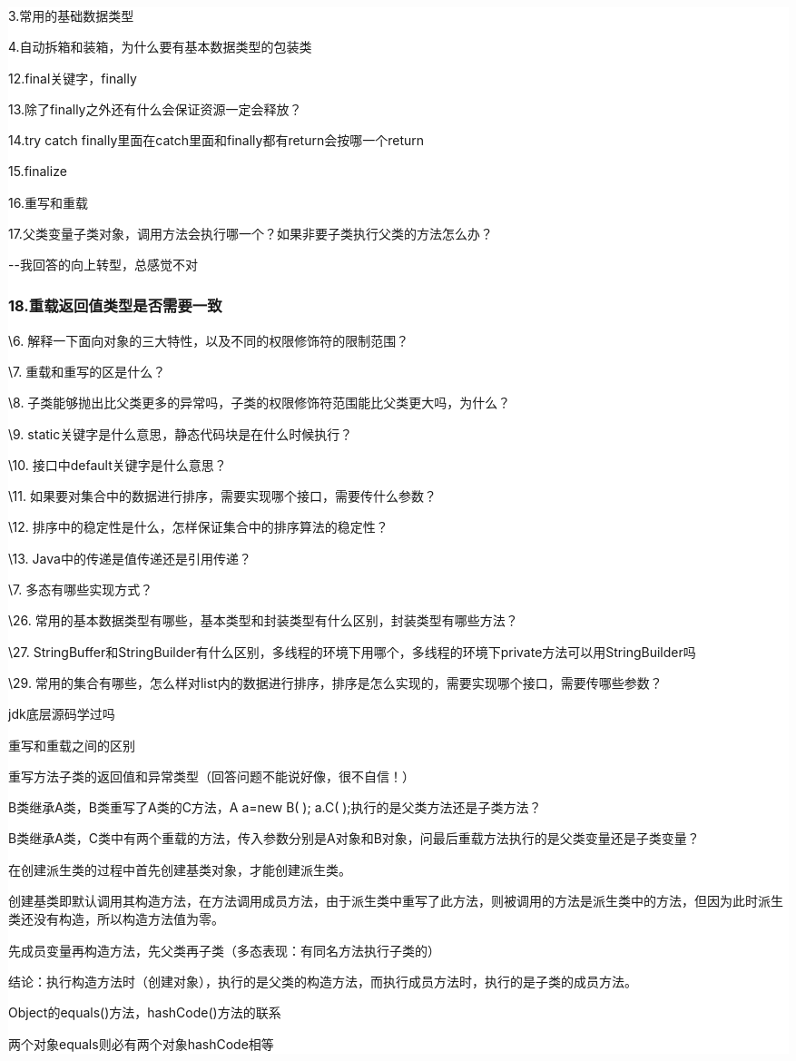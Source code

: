 3.常用的基础数据类型

4.自动拆箱和装箱，为什么要有基本数据类型的包装类

12.final关键字，finally

13.除了finally之外还有什么会保证资源一定会释放？

14.try catch finally里面在catch里面和finally都有return会按哪一个return

15.finalize

16.重写和重载

17.父类变量子类对象，调用方法会执行哪一个？如果非要子类执行父类的方法怎么办？

--我回答的向上转型，总感觉不对

### 18.重载返回值类型是否需要一致

\6. 解释一下面向对象的三大特性，以及不同的权限修饰符的限制范围？

\7. 重载和重写的区是什么？

\8. 子类能够抛出比父类更多的异常吗，子类的权限修饰符范围能比父类更大吗，为什么？

\9. static关键字是什么意思，静态代码块是在什么时候执行？

\10. 接口中default关键字是什么意思？

\11. 如果要对集合中的数据进行排序，需要实现哪个接口，需要传什么参数？

\12. 排序中的稳定性是什么，怎样保证集合中的排序算法的稳定性？

\13. Java中的传递是值传递还是引用传递？

\7. 多态有哪些实现方式？

\26. 常用的基本数据类型有哪些，基本类型和封装类型有什么区别，封装类型有哪些方法？

\27. StringBuffer和StringBuilder有什么区别，多线程的环境下用哪个，多线程的环境下private方法可以用StringBuilder吗

\29. 常用的集合有哪些，怎么样对list内的数据进行排序，排序是怎么实现的，需要实现哪个接口，需要传哪些参数？

jdk底层源码学过吗

重写和重载之间的区别

重写方法子类的返回值和异常类型（回答问题不能说好像，很不自信！）

B类继承A类，B类重写了A类的C方法，A a=new B( ); a.C( );执行的是父类方法还是子类方法？

B类继承A类，C类中有两个重载的方法，传入参数分别是A对象和B对象，问最后重载方法执行的是父类变量还是子类变量？

在创建派生类的过程中首先创建基类对象，才能创建派生类。

创建基类即默认调用其构造方法，在方法调用成员方法，由于派生类中重写了此方法，则被调用的方法是派生类中的方法，但因为此时派生类还没有构造，所以构造方法值为零。

先成员变量再构造方法，先父类再子类（多态表现：有同名方法执行子类的）

结论：执行构造方法时（创建对象），执行的是父类的构造方法，而执行成员方法时，执行的是子类的成员方法。

Object的equals()方法，hashCode()方法的联系

两个对象equals则必有两个对象hashCode相等
